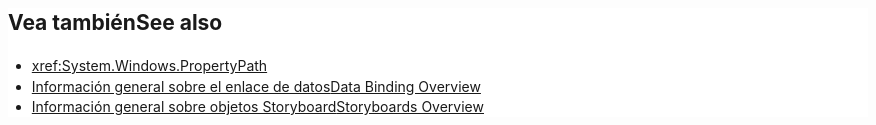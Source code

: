 ## <a name="see-also"></a><span data-ttu-id="b54a8-227">Vea también</span><span class="sxs-lookup"><span data-stu-id="b54a8-227">See also</span></span>

- <xref:System.Windows.PropertyPath>
- [<span data-ttu-id="b54a8-228">Información general sobre el enlace de datos</span><span class="sxs-lookup"><span data-stu-id="b54a8-228">Data Binding Overview</span></span>](../../../desktop-wpf/data/data-binding-overview.md)
- [<span data-ttu-id="b54a8-229">Información general sobre objetos Storyboard</span><span class="sxs-lookup"><span data-stu-id="b54a8-229">Storyboards Overview</span></span>](../graphics-multimedia/storyboards-overview.md)
